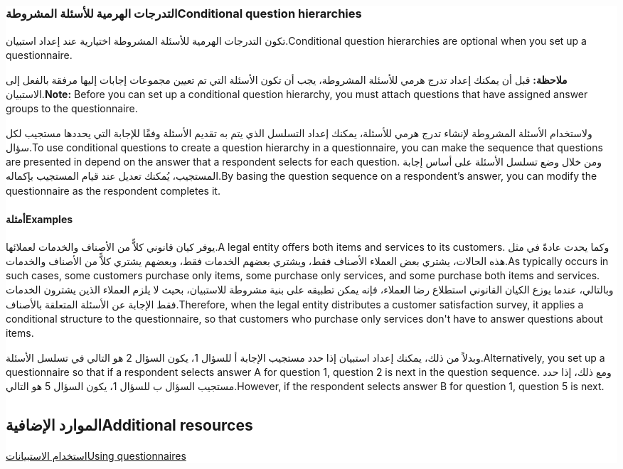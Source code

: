### <a name="conditional-question-hierarchies"></a><span data-ttu-id="59c30-275">التدرجات الهرمية للأسئلة المشروطة</span><span class="sxs-lookup"><span data-stu-id="59c30-275">Conditional question hierarchies</span></span>

<span data-ttu-id="59c30-276">تكون التدرجات الهرمية للأسئلة المشروطة اختيارية عند إعداد استبيان.</span><span class="sxs-lookup"><span data-stu-id="59c30-276">Conditional question hierarchies are optional when you set up a questionnaire.</span></span> 

<span data-ttu-id="59c30-277">**ملاحظة:** قبل أن يمكنك إعداد تدرج هرمي للأسئلة المشروطة، يجب أن تكون الأسئلة التي تم تعيين مجموعات إجابات إليها مرفقة بالفعل إلى الاستبيان.</span><span class="sxs-lookup"><span data-stu-id="59c30-277">**Note:** Before you can set up a conditional question hierarchy, you must attach questions that have assigned answer groups to the questionnaire.</span></span> 

<span data-ttu-id="59c30-278">ولاستخدام الأسئلة المشروطة لإنشاء تدرج هرمي للأسئلة، يمكنك إعداد التسلسل الذي يتم به تقديم الأسئلة وفقًا للإجابة التي يحددها مستجيب لكل سؤال.</span><span class="sxs-lookup"><span data-stu-id="59c30-278">To use conditional questions to create a question hierarchy in a questionnaire, you can make the sequence that questions are presented in depend on the answer that a respondent selects for each question.</span></span> <span data-ttu-id="59c30-279">ومن خلال وضع تسلسل الأسئلة على أساس إجابة المستجيب، يُمكنك تعديل عند قيام المستجيب بإكماله.</span><span class="sxs-lookup"><span data-stu-id="59c30-279">By basing the question sequence on a respondent’s answer, you can modify the questionnaire as the respondent completes it.</span></span>

#### <a name="examples"></a><span data-ttu-id="59c30-280">أمثلة</span><span class="sxs-lookup"><span data-stu-id="59c30-280">Examples</span></span>

<span data-ttu-id="59c30-281">يوفر كيان قانوني كلاًّ من الأصناف والخدمات لعملائها.</span><span class="sxs-lookup"><span data-stu-id="59c30-281">A legal entity offers both items and services to its customers.</span></span> <span data-ttu-id="59c30-282">وكما يحدث عادةً في مثل هذه الحالات، يشتري بعض العملاء الأصناف فقط، ويشتري بعضهم الخدمات فقط، وبعضهم يشتري كلاًّ من الأصناف والخدمات.</span><span class="sxs-lookup"><span data-stu-id="59c30-282">As typically occurs in such cases, some customers purchase only items, some purchase only services, and some purchase both items and services.</span></span> <span data-ttu-id="59c30-283">وبالتالي، عندما يوزع الكيان القانوني استطلاع رضا العملاء، فإنه يمكن تطبيقه على بنية مشروطة للاستبيان، بحيث لا يلزم العملاء الذين يشترون الخدمات فقط الإجابة عن الأسئلة المتعلقة بالأصناف.</span><span class="sxs-lookup"><span data-stu-id="59c30-283">Therefore, when the legal entity distributes a customer satisfaction survey, it applies a conditional structure to the questionnaire, so that customers who purchase only services don't have to answer questions about items.</span></span> 

<span data-ttu-id="59c30-284">وبدلاً من ذلك، يمكنك إعداد استبيان إذا حدد مستجيب الإجابة أ للسؤال 1، يكون السؤال 2 هو التالي في تسلسل الأسئلة.</span><span class="sxs-lookup"><span data-stu-id="59c30-284">Alternatively, you set up a questionnaire so that if a respondent selects answer A for question 1, question 2 is next in the question sequence.</span></span> <span data-ttu-id="59c30-285">ومع ذلك، إذا حدد مستجيب السؤال ب للسؤال 1، يكون السؤال 5 هو التالي.</span><span class="sxs-lookup"><span data-stu-id="59c30-285">However, if the respondent selects answer B for question 1, question 5 is next.</span></span>

<a name="additional-resources"></a><span data-ttu-id="59c30-286">الموارد الإضافية</span><span class="sxs-lookup"><span data-stu-id="59c30-286">Additional resources</span></span>
--------

[<span data-ttu-id="59c30-287">استخدام الاستبيانات</span><span class="sxs-lookup"><span data-stu-id="59c30-287">Using questionnaires</span></span>](questionnaires.md)
